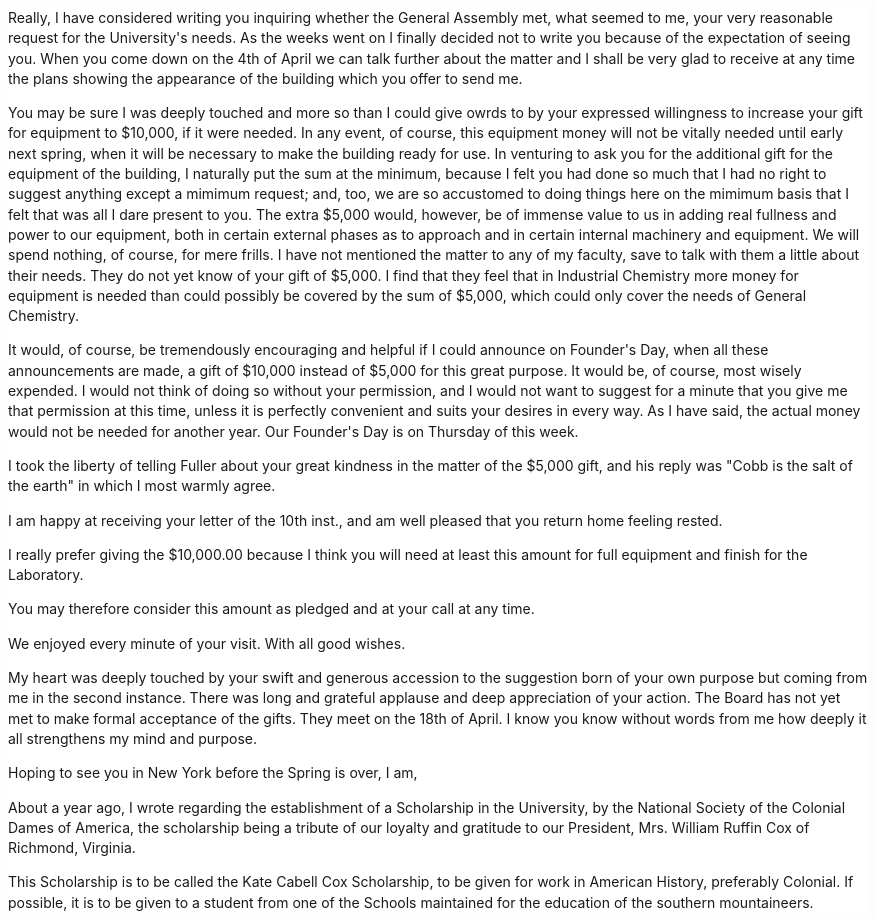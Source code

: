 Really, I have considered writing you inquiring whether the General Assembly met, what seemed to me, your very reasonable request for the University's needs. As the weeks went on I finally decided not to write you because of the expectation of seeing you. When you come down on the 4th of April we can talk further about the matter and I shall be very glad to receive at any time the plans showing the appearance of the building which you offer to send me.

You may be sure I was deeply touched and more so than I could give owrds to by your expressed willingness to increase your gift for equipment to $10,000, if it were needed. In any event, of course, this equipment money will not be vitally needed until early next spring, when it will be necessary to make the building ready for use. In venturing to ask you for the additional gift for the equipment of the building, I naturally put the sum at the minimum, because I felt you had done so much that I had no right to suggest anything except a mimimum request; and, too, we are so accustomed to doing things here on the mimimum basis that I felt that was all I dare present to you. The extra $5,000 would, however, be of immense value to us in adding real fullness and power to our equipment, both in certain external phases as to approach and in certain internal machinery and equipment. We will spend nothing, of course, for mere frills. I have not mentioned the matter to any of my faculty, save to talk with them a little about their needs. They do not yet know of your gift of $5,000. I find that they feel that in Industrial Chemistry more money for equipment is needed than could possibly be covered by the sum of $5,000, which could only cover the needs of General Chemistry.

It would, of course, be tremendously encouraging and helpful if I could announce on Founder's Day, when all these announcements are made, a gift of $10,000 instead of $5,000 for this great purpose. It would be, of course, most wisely expended. I would not think of doing so without your permission, and I would not want to suggest for a minute that you give me that permission at this time, unless it is perfectly convenient and suits your desires in every way. As I have said, the actual money would not be needed for another year. Our Founder's Day is on Thursday of this week.

I took the liberty of telling Fuller about your great kindness in the matter of the $5,000 gift, and his reply was "Cobb is the salt of the earth" in which I most warmly agree.

I am happy at receiving your letter of the 10th inst., and am well pleased that you return home feeling rested.

I really prefer giving the $10,000.00 because I think you will need at least this amount for full equipment and finish for the Laboratory.

You may therefore consider this amount as pledged and at your call at any time.

We enjoyed every minute of your visit. With all good wishes.

My heart was deeply touched by your swift and generous accession to the suggestion born of your own purpose but coming from me in the second instance. There was long and grateful applause and deep appreciation of your action. The Board has not yet met to make formal acceptance of the gifts. They meet on the 18th of April. I know you know without words from me how deeply it all strengthens my mind and purpose.

Hoping to see you in New York before the Spring is over, I am,

About a year ago, I wrote regarding the establishment of a Scholarship in the University, by the National Society of the Colonial Dames of America, the scholarship being a tribute of our loyalty and gratitude to our President, Mrs. William Ruffin Cox of Richmond, Virginia.

This Scholarship is to be called the Kate Cabell Cox Scholarship, to be given for work in American History, preferably Colonial. If possible, it is to be given to a student from one of the Schools maintained for the education of the southern mountaineers.
